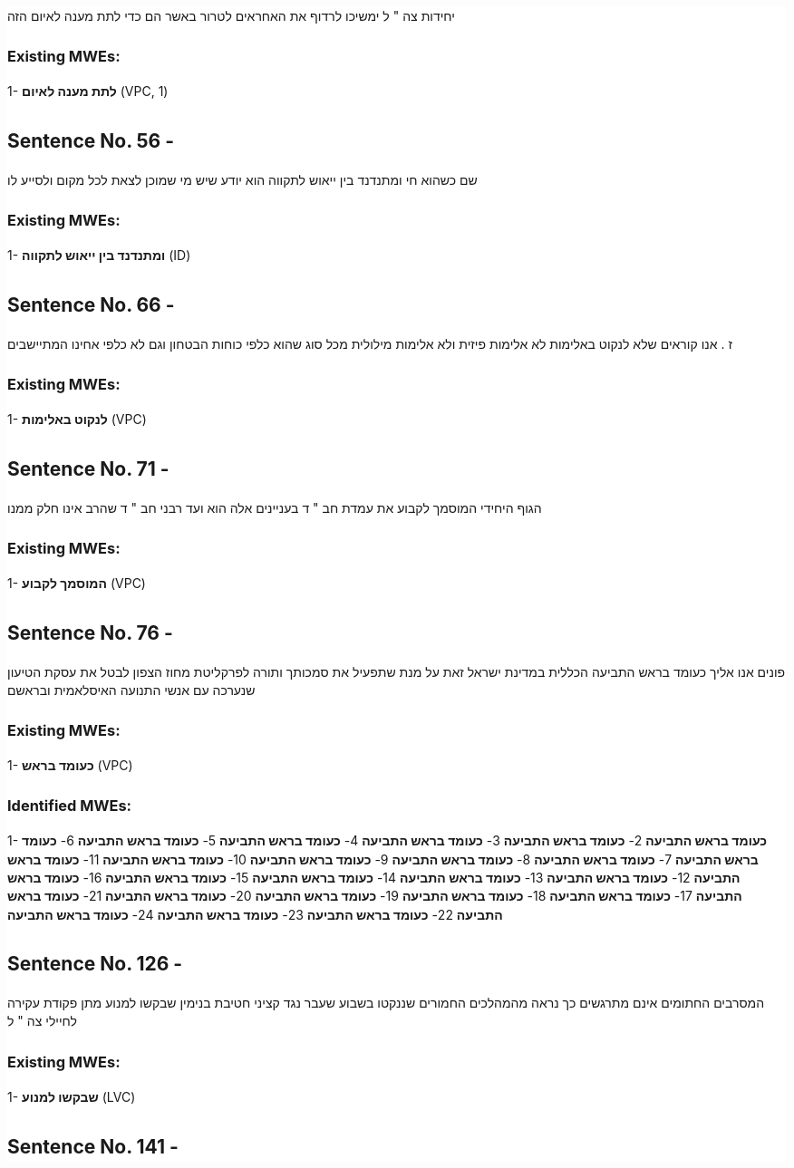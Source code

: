 יחידות צה " ל ימשיכו לרדוף את האחראים לטרור באשר הם כדי לתת מענה לאיום הזה
### Existing MWEs: 
1- **לתת מענה לאיום** (VPC, 1)
## Sentence No. 56 - 
שם כשהוא חי ומתנדנד בין ייאוש לתקווה הוא יודע שיש מי שמוכן לצאת לכל מקום ולסייע לו
### Existing MWEs: 
1- **ומתנדנד בין ייאוש לתקווה** (ID)
## Sentence No. 66 - 
ז . אנו קוראים שלא לנקוט באלימות לא אלימות פיזית ולא אלימות מילולית מכל סוג שהוא כלפי כוחות הבטחון וגם לא כלפי אחינו המתיישבים
### Existing MWEs: 
1- **לנקוט באלימות** (VPC)
## Sentence No. 71 - 
הגוף היחידי המוסמך לקבוע את עמדת חב " ד בעניינים אלה הוא ועד רבני חב " ד שהרב אינו חלק ממנו
### Existing MWEs: 
1- **המוסמך לקבוע** (VPC)
## Sentence No. 76 - 
פונים אנו אליך כעומד בראש התביעה הכללית במדינת ישראל זאת על מנת שתפעיל את סמכותך ותורה לפרקליטת מחוז הצפון לבטל את עסקת הטיעון שנערכה עם אנשי התנועה האיסלאמית ובראשם
### Existing MWEs: 
1- **כעומד בראש** (VPC)
### Identified MWEs: 
1- **כעומד בראש התביעה** 
2- **כעומד בראש התביעה** 
3- **כעומד בראש התביעה** 
4- **כעומד בראש התביעה** 
5- **כעומד בראש התביעה** 
6- **כעומד בראש התביעה** 
7- **כעומד בראש התביעה** 
8- **כעומד בראש התביעה** 
9- **כעומד בראש התביעה** 
10- **כעומד בראש התביעה** 
11- **כעומד בראש התביעה** 
12- **כעומד בראש התביעה** 
13- **כעומד בראש התביעה** 
14- **כעומד בראש התביעה** 
15- **כעומד בראש התביעה** 
16- **כעומד בראש התביעה** 
17- **כעומד בראש התביעה** 
18- **כעומד בראש התביעה** 
19- **כעומד בראש התביעה** 
20- **כעומד בראש התביעה** 
21- **כעומד בראש התביעה** 
22- **כעומד בראש התביעה** 
23- **כעומד בראש התביעה** 
24- **כעומד בראש התביעה** 
## Sentence No. 126 - 
המסרבים החתומים אינם מתרגשים כך נראה מהמהלכים החמורים שננקטו בשבוע שעבר נגד קציני חטיבת בנימין שבקשו למנוע מתן פקודת עקירה לחיילי צה " ל
### Existing MWEs: 
1- **שבקשו למנוע** (LVC)
## Sentence No. 141 - 